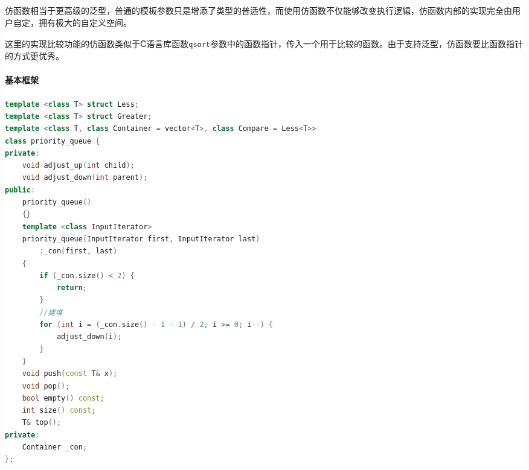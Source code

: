 仿函数相当于更高级的泛型，普通的模板参数只是增添了类型的普适性，而使用仿函数不仅能够改变执行逻辑，仿函数内部的实现完全由用户自定，拥有极大的自定义空间。

这里的实现比较功能的仿函数类似于C语言库函数`qsort`参数中的函数指针，传入一个用于比较的函数。由于支持泛型，仿函数要比函数指针的方式更优秀。

#### 基本框架

~~~cpp
template <class T> struct Less;
template <class T> struct Greater;
template <class T, class Container = vector<T>, class Compare = Less<T>>
class priority_queue {
private:
    void adjust_up(int child);
    void adjust_down(int parent);
public:
    priority_queue() 
    {}
    template <class InputIterator>
	priority_queue(InputIterator first, InputIterator last)
        :_con(first, last)
	{
    	if (_con.size() < 2) {
        	return;
		}
    	//建堆
        for (int i = (_con.size() - 1 - 1) / 2; i >= 0; i--) {
        	adjust_down(i);
		}
	}
    void push(const T& x);
    void pop();
    bool empty() const;
    int size() const;
    T& top();
private:
    Container _con;
};
~~~

